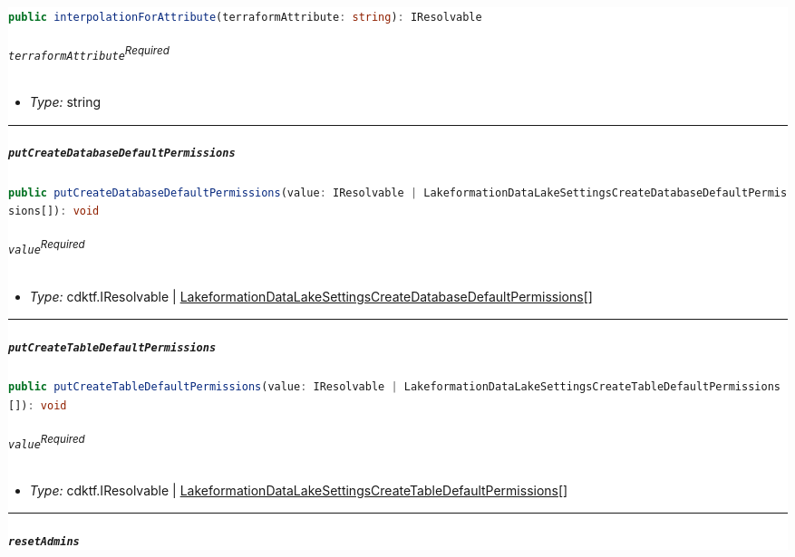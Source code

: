 ```typescript
public interpolationForAttribute(terraformAttribute: string): IResolvable
```

###### `terraformAttribute`<sup>Required</sup> <a name="terraformAttribute" id="@cdktf/aws-cdk.lakeformationDataLakeSettings.LakeformationDataLakeSettings.interpolationForAttribute.parameter.terraformAttribute"></a>

- *Type:* string

---

##### `putCreateDatabaseDefaultPermissions` <a name="putCreateDatabaseDefaultPermissions" id="@cdktf/aws-cdk.lakeformationDataLakeSettings.LakeformationDataLakeSettings.putCreateDatabaseDefaultPermissions"></a>

```typescript
public putCreateDatabaseDefaultPermissions(value: IResolvable | LakeformationDataLakeSettingsCreateDatabaseDefaultPermissions[]): void
```

###### `value`<sup>Required</sup> <a name="value" id="@cdktf/aws-cdk.lakeformationDataLakeSettings.LakeformationDataLakeSettings.putCreateDatabaseDefaultPermissions.parameter.value"></a>

- *Type:* cdktf.IResolvable | <a href="#@cdktf/aws-cdk.lakeformationDataLakeSettings.LakeformationDataLakeSettingsCreateDatabaseDefaultPermissions">LakeformationDataLakeSettingsCreateDatabaseDefaultPermissions</a>[]

---

##### `putCreateTableDefaultPermissions` <a name="putCreateTableDefaultPermissions" id="@cdktf/aws-cdk.lakeformationDataLakeSettings.LakeformationDataLakeSettings.putCreateTableDefaultPermissions"></a>

```typescript
public putCreateTableDefaultPermissions(value: IResolvable | LakeformationDataLakeSettingsCreateTableDefaultPermissions[]): void
```

###### `value`<sup>Required</sup> <a name="value" id="@cdktf/aws-cdk.lakeformationDataLakeSettings.LakeformationDataLakeSettings.putCreateTableDefaultPermissions.parameter.value"></a>

- *Type:* cdktf.IResolvable | <a href="#@cdktf/aws-cdk.lakeformationDataLakeSettings.LakeformationDataLakeSettingsCreateTableDefaultPermissions">LakeformationDataLakeSettingsCreateTableDefaultPermissions</a>[]

---

##### `resetAdmins` <a name="resetAdmins" id="@cdktf/aws-cdk.lakeformationDataLakeSettings.LakeformationDataLakeSettings.resetAdmins"></a>
